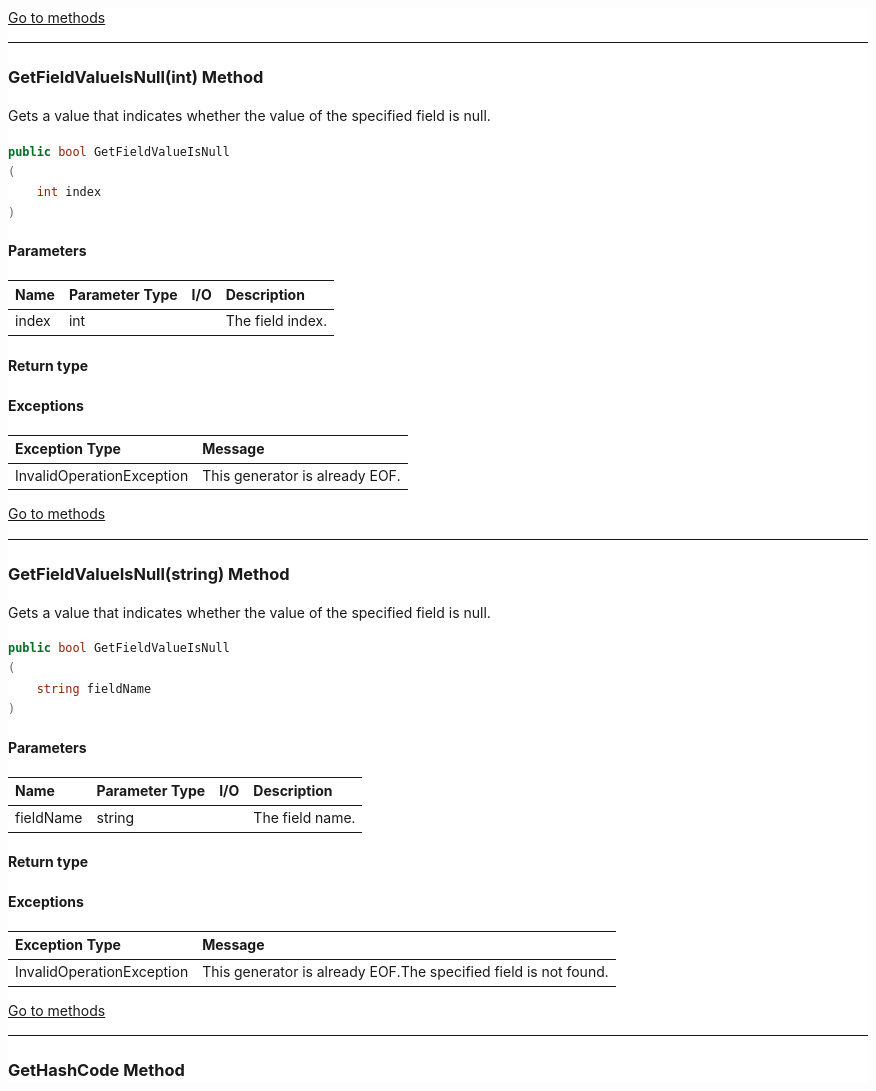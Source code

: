 [Go to methods](#Methods)

---
### GetFieldValueIsNull(int) Method

Gets a value that indicates whether the value of the specified field is null.
```c#
public bool GetFieldValueIsNull
(
	int index
)
```
#### Parameters
|Name|Parameter Type|I/O|Description|
|:--|:--|:-:|:--|
| index | int |  | The field index. |
#### Return type

#### Exceptions
|Exception Type|Message|
|:--|:--|
| InvalidOperationException | This generator is already EOF. |

[Go to methods](#Methods)

---
### GetFieldValueIsNull(string) Method

Gets a value that indicates whether the value of the specified field is null.
```c#
public bool GetFieldValueIsNull
(
	string fieldName
)
```
#### Parameters
|Name|Parameter Type|I/O|Description|
|:--|:--|:-:|:--|
| fieldName | string |  | The field name. |
#### Return type

#### Exceptions
|Exception Type|Message|
|:--|:--|
| InvalidOperationException | This generator is already EOF.<exception cref="T:System.Collections.Generic.KeyNotFoundException">The specified field is not found.</exception> |

[Go to methods](#Methods)

---
### GetHashCode Method
